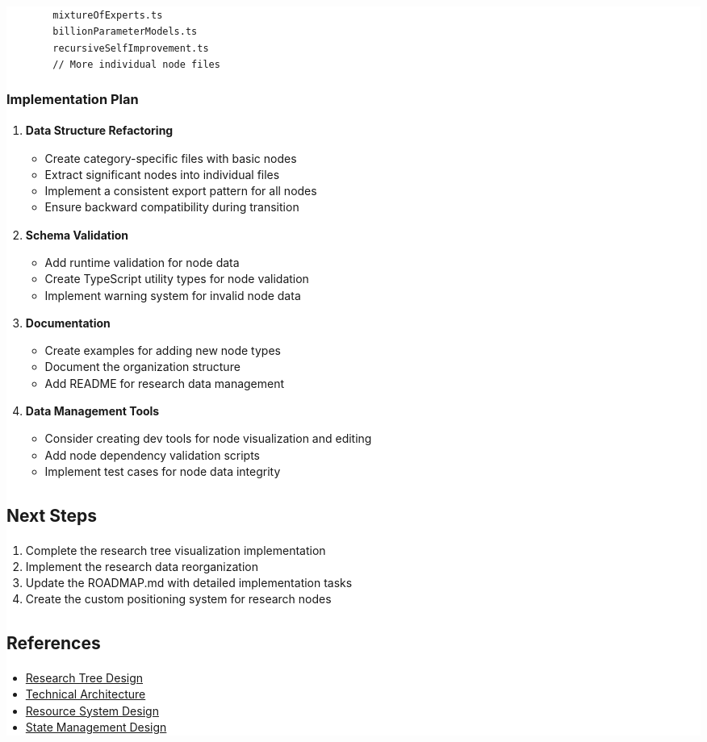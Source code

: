 ```
        mixtureOfExperts.ts
        billionParameterModels.ts
        recursiveSelfImprovement.ts
        // More individual node files
```

### Implementation Plan

1. **Data Structure Refactoring**
   - Create category-specific files with basic nodes
   - Extract significant nodes into individual files
   - Implement a consistent export pattern for all nodes
   - Ensure backward compatibility during transition

2. **Schema Validation**
   - Add runtime validation for node data
   - Create TypeScript utility types for node validation
   - Implement warning system for invalid node data

3. **Documentation**
   - Create examples for adding new node types
   - Document the organization structure
   - Add README for research data management

4. **Data Management Tools**
   - Consider creating dev tools for node visualization and editing
   - Add node dependency validation scripts
   - Implement test cases for node data integrity

## Next Steps

1. Complete the research tree visualization implementation
2. Implement the research data reorganization
3. Update the ROADMAP.md with detailed implementation tasks
4. Create the custom positioning system for research nodes

## References

- [Research Tree Design](./research_tree_design.md)
- [Technical Architecture](./technical_architecture.md)
- [Resource System Design](./resource_system_design.md)
- [State Management Design](./state_management_design.md)